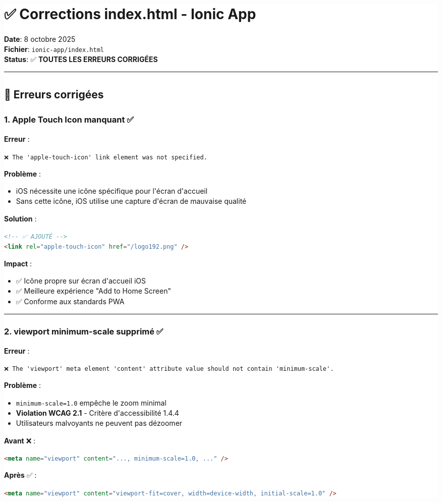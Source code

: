 # ✅ Corrections index.html - Ionic App

**Date**: 8 octobre 2025  
**Fichier**: `ionic-app/index.html`  
**Status**: ✅ **TOUTES LES ERREURS CORRIGÉES**

---

## 🔧 Erreurs corrigées

### 1. **Apple Touch Icon manquant** ✅

**Erreur** :
```
❌ The 'apple-touch-icon' link element was not specified.
```

**Problème** :
- iOS nécessite une icône spécifique pour l'écran d'accueil
- Sans cette icône, iOS utilise une capture d'écran de mauvaise qualité

**Solution** :
```html
<!-- ✅ AJOUTÉ -->
<link rel="apple-touch-icon" href="/logo192.png" />
```

**Impact** :
- ✅ Icône propre sur écran d'accueil iOS
- ✅ Meilleure expérience "Add to Home Screen"
- ✅ Conforme aux standards PWA

---

### 2. **viewport minimum-scale supprimé** ✅

**Erreur** :
```
❌ The 'viewport' meta element 'content' attribute value should not contain 'minimum-scale'.
```

**Problème** :
- `minimum-scale=1.0` empêche le zoom minimal
- **Violation WCAG 2.1** - Critère d'accessibilité 1.4.4
- Utilisateurs malvoyants ne peuvent pas dézoomer

**Avant** ❌ :
```html
<meta name="viewport" content="..., minimum-scale=1.0, ..." />
```

**Après** ✅ :
```html
<meta name="viewport" content="viewport-fit=cover, width=device-width, initial-scale=1.0" />
```
